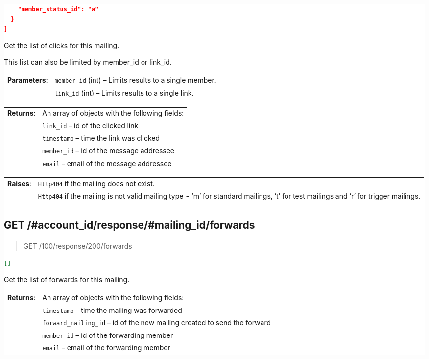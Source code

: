 ```json
    "member_status_id": "a"
  }
]
```

Get the list of clicks for this mailing.

This list can also be limited by member_id or link_id.

|   |   |
|---|---|
| **Parameters**: | `member_id` (int) – Limits results to a single member.
|   | `link_id` (int) – Limits results to a single link.

|   |   |
|---|---|
| **Returns**: | An array of objects with the following fields:
|   | `link_id` – id of the clicked link
|   | `timestamp` – time the link was clicked
|   | `member_id` – id of the message addressee
|   | `email` – email of the message addressee

|   |   |
|---|---|
| **Raises**: | `Http404` if the mailing does not exist.
|   | `Http404` if the mailing is not valid mailing type - ‘m’ for standard mailings, ‘t’ for test mailings and ‘r’ for trigger mailings.

## GET /#account_id/response/#mailing_id/forwards

> GET /100/response/200/forwards

```json
[]
```

Get the list of forwards for this mailing.

|   |   |
|---|---|
| **Returns**: | An array of objects with the following fields:
|   | `timestamp` – time the mailing was forwarded
|   | `forward_mailing_id` – id of the new mailing created to send the forward
|   | `member_id` – id of the forwarding member
|   | `email` – email of the forwarding member
